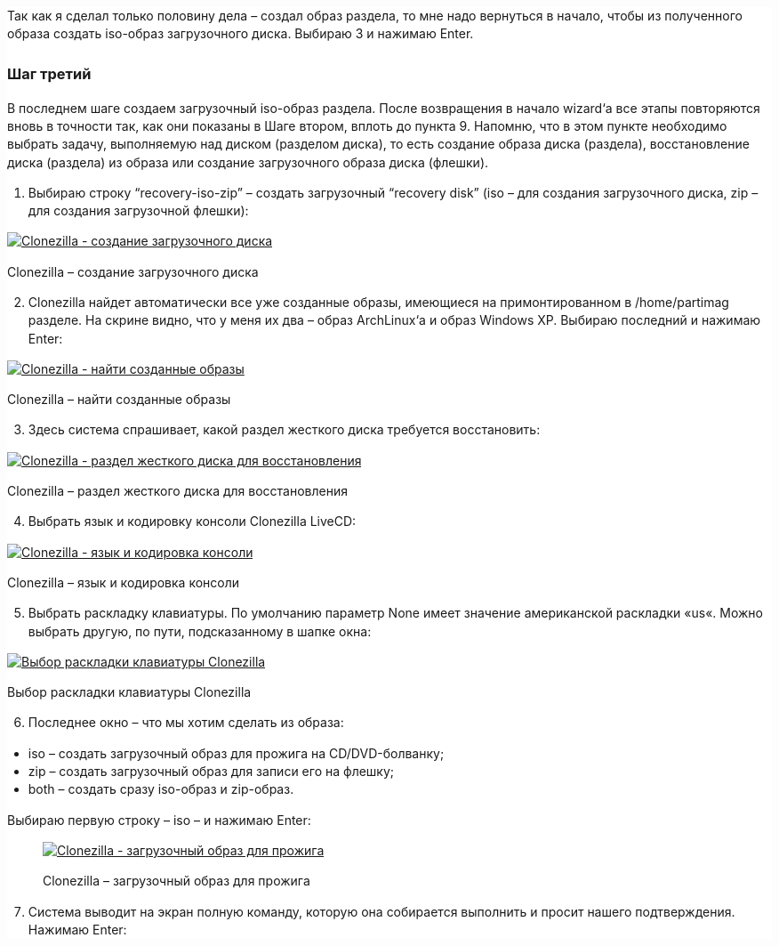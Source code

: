 Так как я сделал только половину дела – создал образ раздела, то мне надо вернуться в начало, чтобы из полученного образа создать iso-образ загрузочного диска. Выбираю 3 и нажимаю Enter.

### Шаг третий

В последнем шаге создаем загрузочный iso-образ раздела. После возвращения в начало wizard‘а все этапы повторяются вновь в точности так, как они показаны в Шаге втором, вплоть до пункта 9. Напомню, что в этом пункте необходимо выбрать задачу, выполняемую над диском (разделом диска), то есть создание образа диска (раздела), восстановление диска (раздела) из образа или создание загрузочного образа диска (флешки).

1. Выбираю строку &#8220;recovery-iso-zip&#8221; – создать загрузочный &#8220;recovery disk&#8221; (iso – для создания загрузочного диска, zip – для создания загрузочной флешки):<figure id="attachment_654" style="width: 600px;" class="wp-caption aligncenter">

[<img src="http://localhost:7788/third/wp-content/uploads/2013/04/clonezilla_make-recovery-disk-600x449.jpg" alt="Clonezilla - создание загрузочного диска" width="600" height="449" class="size-medium wp-image-654" />][20]<figcaption class="wp-caption-text">Clonezilla &#8211; создание загрузочного диска</figcaption></figure> 

2. Clonezilla найдет автоматически все уже созданные образы, имеющиеся на примонтированном в /home/partimag разделе. На скрине видно, что у меня их два – образ ArchLinux‘а и образ Windows XP. Выбираю последний и нажимаю Enter:<figure id="attachment_655" style="width: 600px;" class="wp-caption aligncenter">

[<img src="http://localhost:7788/third/wp-content/uploads/2013/04/clonezilla_file-image-to-restore-600x450.jpg" alt="Clonezilla - найти созданные образы" width="600" height="450" class="size-medium wp-image-655" />][21]<figcaption class="wp-caption-text">Clonezilla &#8211; найти созданные образы</figcaption></figure> 

3. Здесь система спрашивает, какой раздел жесткого диска требуется восстановить:<figure id="attachment_656" style="width: 600px;" class="wp-caption aligncenter">

[<img src="http://localhost:7788/third/wp-content/uploads/2013/04/clonezilla_select-image-to-restore-600x449.jpg" alt="Clonezilla - раздел жесткого диска для восстановления" width="600" height="449" class="size-medium wp-image-656" />][22]<figcaption class="wp-caption-text">Clonezilla &#8211; раздел жесткого диска для восстановления</figcaption></figure> 

4. Выбрать язык и кодировку консоли Clonezilla LiveCD:<figure id="attachment_657" style="width: 600px;" class="wp-caption aligncenter">

[<img src="http://localhost:7788/third/wp-content/uploads/2013/04/clonezilla_console-600x449.jpg" alt="Clonezilla - язык и кодировка консоли" width="600" height="449" class="size-medium wp-image-657" />][23]<figcaption class="wp-caption-text">Clonezilla &#8211; язык и кодировка консоли</figcaption></figure> 

5. Выбрать раскладку клавиатуры. По умолчанию параметр None имеет значение американской раскладки «us«. Можно выбрать другую, по пути, подсказанному в шапке окна:<figure id="attachment_658" style="width: 600px;" class="wp-caption aligncenter">

[<img src="http://localhost:7788/third/wp-content/uploads/2013/04/clonezilla_keymap-600x449.jpg" alt="Выбор раскладки клавиатуры Clonezilla" width="600" height="449" class="size-medium wp-image-658" />][24]<figcaption class="wp-caption-text">Выбор раскладки клавиатуры Clonezilla</figcaption></figure> 

6. Последнее окно – что мы хотим сделать из образа:

  * iso – создать загрузочный образ для прожига на CD/DVD-болванку;
  * zip – создать загрузочный образ для записи его на флешку;
  * both – создать сразу iso-образ и zip-образ.

Выбираю первую строку – iso – и нажимаю Enter:<figure id="attachment_659" style="width: 600px;" class="wp-caption aligncenter">

[<img src="http://localhost:7788/third/wp-content/uploads/2013/04/clonezilla_iso-image-to-burn-600x449.jpg" alt="Clonezilla - загрузочный образ для прожига" width="600" height="449" class="size-medium wp-image-659" />][25]<figcaption class="wp-caption-text">Clonezilla &#8211; загрузочный образ для прожига</figcaption></figure> 

7. Система выводит на экран полную команду, которую она собирается выполнить и просит нашего подтверждения. Нажимаю Enter:<figure id="attachment_660" style="width: 600px;" class="wp-caption aligncenter">


 [1]: http://localhost:7788/third/wp-content/uploads/2013/04/ocs-01-bootmenu.jpg
 [2]: http://localhost:7788/third/wp-content/uploads/2013/04/ocs-02-booting.jpg
 [3]: http://localhost:7788/third/wp-content/uploads/2013/04/ocs-03-lang.jpg
 [4]: http://localhost:7788/third/wp-content/uploads/2013/04/ocs-04-keymap.jpg
 [5]: http://localhost:7788/third/wp-content/uploads/2013/04/clonezilla_login-in-system.jpg
 [6]: http://localhost:7788/third/wp-content/uploads/2013/04/clonezilla_device-image.jpg
 [7]: http://localhost:7788/third/wp-content/uploads/2013/04/clonezilla_local_dev.jpg
 [8]: http://localhost:7788/third/wp-content/uploads/2013/04/clonezilla_disk-scan.jpg
 [9]: http://localhost:7788/third/wp-content/uploads/2013/04/clonezilla_select-partition.jpg
 [10]: http://localhost:7788/third/wp-content/uploads/2013/04/clonezilla_store-images.jpg
 [11]: http://localhost:7788/third/wp-content/uploads/2013/04/clonezilla_beginner.jpg
 [12]: http://localhost:7788/third/wp-content/uploads/2013/04/clonezilla_saveparts.jpg
 [13]: http://localhost:7788/third/wp-content/uploads/2013/04/clonezilla_image-name.jpg
 [14]: http://localhost:7788/third/wp-content/uploads/2013/04/clonezilla_scan-hard-disk.jpg
 [15]: http://localhost:7788/third/wp-content/uploads/2013/04/clonezilla_list-images.jpg
 [16]: http://localhost:7788/third/wp-content/uploads/2013/04/clonezilla_confirm-command.jpg
 [17]: http://localhost:7788/third/wp-content/uploads/2013/04/clonezilla_double-confirm.jpg
 [18]: http://localhost:7788/third/wp-content/uploads/2013/04/clonezilla_start-process.jpg
 [19]: http://localhost:7788/third/wp-content/uploads/2013/04/clonezilla_next-steps.jpg
 [20]: http://localhost:7788/third/wp-content/uploads/2013/04/clonezilla_make-recovery-disk.jpg
 [21]: http://localhost:7788/third/wp-content/uploads/2013/04/clonezilla_file-image-to-restore.jpg
 [22]: http://localhost:7788/third/wp-content/uploads/2013/04/clonezilla_select-image-to-restore.jpg
 [23]: http://localhost:7788/third/wp-content/uploads/2013/04/clonezilla_console.jpg
 [24]: http://localhost:7788/third/wp-content/uploads/2013/04/clonezilla_keymap.jpg
 [25]: http://localhost:7788/third/wp-content/uploads/2013/04/clonezilla_iso-image-to-burn.jpg
 [26]: http://localhost:7788/third/wp-content/uploads/2013/04/clonezilla_type-of-file-for-recovery.jpg
 [27]: http://localhost:7788/third/wp-content/uploads/2013/04/clonezilla_confirm-of-size-image.jpg
 [28]: http://localhost:7788/third/wp-content/uploads/2013/04/clonezilla_make-iso-image-process.jpg
 [29]: http://localhost:7788/third/wp-content/uploads/2013/04/clonezilla_iso-recovery-finished.jpg